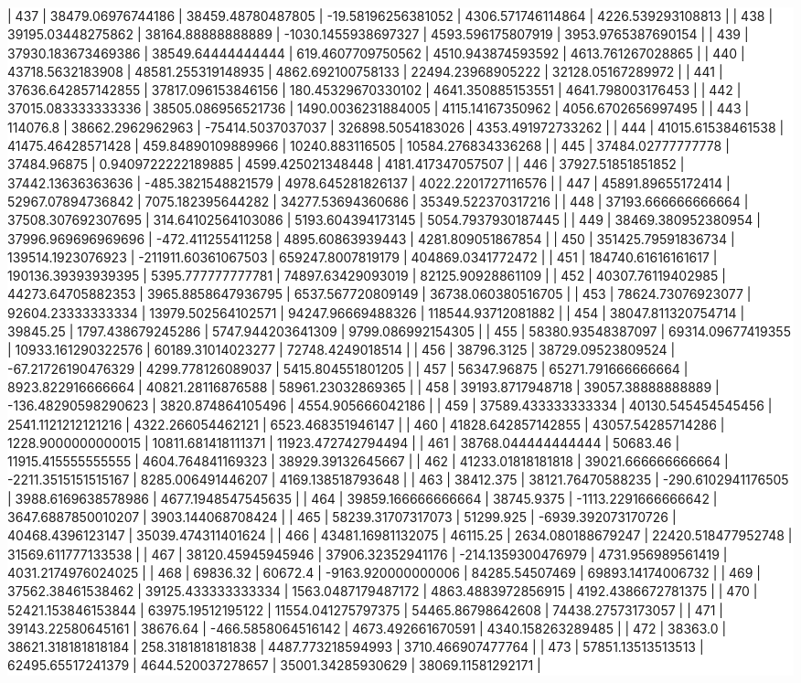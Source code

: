 | 437 | 38479.06976744186 | 38459.48780487805 | -19.58196256381052 | 4306.571746114864 | 4226.539293108813 |
| 438 | 39195.03448275862 | 38164.88888888889 | -1030.1455938697327 | 4593.596175807919 | 3953.9765387690154 |
| 439 | 37930.183673469386 | 38549.64444444444 | 619.4607709750562 | 4510.943874593592 | 4613.761267028865 |
| 440 | 43718.5632183908 | 48581.255319148935 | 4862.692100758133 | 22494.23968905222 | 32128.05167289972 |
| 441 | 37636.642857142855 | 37817.096153846156 | 180.45329670330102 | 4641.350885153551 | 4641.798003176453 |
| 442 | 37015.083333333336 | 38505.086956521736 | 1490.0036231884005 | 4115.14167350962 | 4056.6702656997495 |
| 443 | 114076.8 | 38662.2962962963 | -75414.5037037037 | 326898.5054183026 | 4353.491972733262 |
| 444 | 41015.61538461538 | 41475.46428571428 | 459.84890109889966 | 10240.883116505 | 10584.276834336268 |
| 445 | 37484.02777777778 | 37484.96875 | 0.9409722222189885 | 4599.425021348448 | 4181.417347057507 |
| 446 | 37927.51851851852 | 37442.13636363636 | -485.3821548821579 | 4978.645281826137 | 4022.2201727116576 |
| 447 | 45891.89655172414 | 52967.07894736842 | 7075.182395644282 | 34277.53694360686 | 35349.522370317216 |
| 448 | 37193.666666666664 | 37508.307692307695 | 314.64102564103086 | 5193.604394173145 | 5054.7937930187445 |
| 449 | 38469.380952380954 | 37996.969696969696 | -472.411255411258 | 4895.60863939443 | 4281.809051867854 |
| 450 | 351425.79591836734 | 139514.1923076923 | -211911.60361067503 | 659247.8007819179 | 404869.0341772472 |
| 451 | 184740.61616161617 | 190136.39393939395 | 5395.777777777781 | 74897.63429093019 | 82125.90928861109 |
| 452 | 40307.76119402985 | 44273.64705882353 | 3965.8858647936795 | 6537.567720809149 | 36738.060380516705 |
| 453 | 78624.73076923077 | 92604.23333333334 | 13979.502564102571 | 94247.96669488326 | 118544.93712081882 |
| 454 | 38047.811320754714 | 39845.25 | 1797.438679245286 | 5747.944203641309 | 9799.086992154305 |
| 455 | 58380.93548387097 | 69314.09677419355 | 10933.161290322576 | 60189.31014023277 | 72748.4249018514 |
| 456 | 38796.3125 | 38729.09523809524 | -67.21726190476329 | 4299.778126089037 | 5415.804551801205 |
| 457 | 56347.96875 | 65271.791666666664 | 8923.822916666664 | 40821.28116876588 | 58961.23032869365 |
| 458 | 39193.8717948718 | 39057.38888888889 | -136.48290598290623 | 3820.874864105496 | 4554.905666042186 |
| 459 | 37589.433333333334 | 40130.545454545456 | 2541.1121212121216 | 4322.266054462121 | 6523.468351946147 |
| 460 | 41828.642857142855 | 43057.54285714286 | 1228.9000000000015 | 10811.681418111371 | 11923.472742794494 |
| 461 | 38768.044444444444 | 50683.46 | 11915.415555555555 | 4604.764841169323 | 38929.39132645667 |
| 462 | 41233.01818181818 | 39021.666666666664 | -2211.3515151515167 | 8285.006491446207 | 4169.138518793648 |
| 463 | 38412.375 | 38121.76470588235 | -290.6102941176505 | 3988.6169638578986 | 4677.1948547545635 |
| 464 | 39859.166666666664 | 38745.9375 | -1113.2291666666642 | 3647.6887850010207 | 3903.144068708424 |
| 465 | 58239.31707317073 | 51299.925 | -6939.392073170726 | 40468.4396123147 | 35039.474311401624 |
| 466 | 43481.16981132075 | 46115.25 | 2634.080188679247 | 22420.518477952748 | 31569.611777133538 |
| 467 | 38120.45945945946 | 37906.32352941176 | -214.1359300476979 | 4731.956989561419 | 4031.2174976024025 |
| 468 | 69836.32 | 60672.4 | -9163.920000000006 | 84285.54507469 | 69893.14174006732 |
| 469 | 37562.38461538462 | 39125.433333333334 | 1563.0487179487172 | 4863.4883972856915 | 4192.4386672781375 |
| 470 | 52421.153846153844 | 63975.19512195122 | 11554.041275797375 | 54465.86798642608 | 74438.27573173057 |
| 471 | 39143.22580645161 | 38676.64 | -466.5858064516142 | 4673.492661670591 | 4340.158263289485 |
| 472 | 38363.0 | 38621.318181818184 | 258.3181818181838 | 4487.773218594993 | 3710.466907477764 |
| 473 | 57851.13513513513 | 62495.65517241379 | 4644.520037278657 | 35001.34285930629 | 38069.11581292171 |